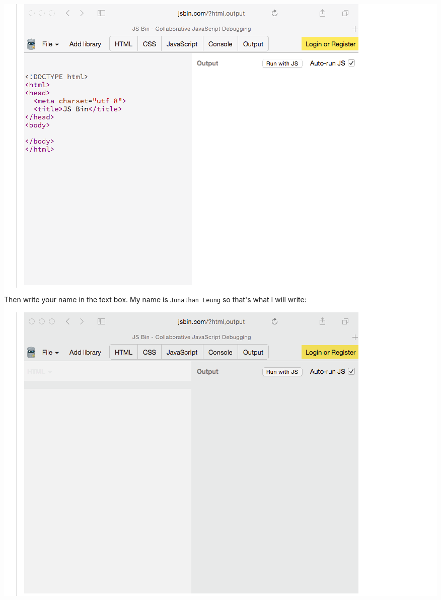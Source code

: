 > ![](img/delete.gif)

Then write your name in the text box. My name is `Jonathan Leung` so that's
what I will write:

> ![](img/jonathan_leung.gif)
